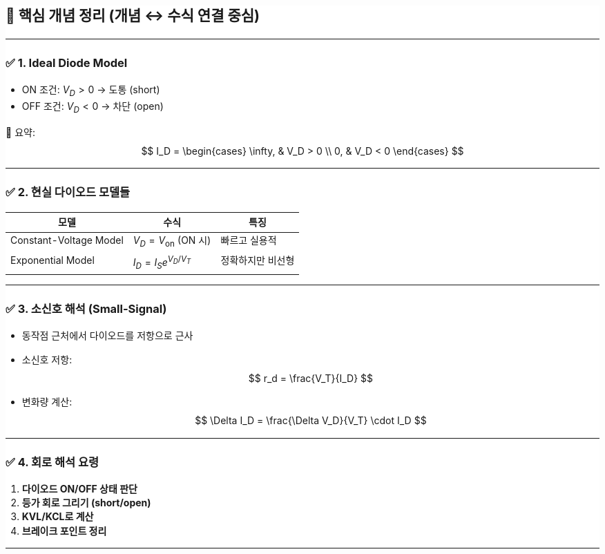 ## 🔑 핵심 개념 정리 (개념 ↔ 수식 연결 중심)

---

### ✅ 1. Ideal Diode Model

- ON 조건: $V_D > 0$ → 도통 (short)
- OFF 조건: $V_D < 0$ → 차단 (open)

📐 요약:
$$
I_D = \begin{cases}
\infty, & V_D > 0 \\
0, & V_D < 0
\end{cases}
$$

---

### ✅ 2. 현실 다이오드 모델들

| 모델 | 수식 | 특징 |
|------|------|------|
| Constant-Voltage Model | $V_D = V_{\text{on}}$ (ON 시) | 빠르고 실용적 |
| Exponential Model | $I_D = I_S e^{V_D/V_T}$ | 정확하지만 비선형 |

---

### ✅ 3. 소신호 해석 (Small-Signal)

- 동작점 근처에서 다이오드를 저항으로 근사
- 소신호 저항:
  $$
  r_d = \frac{V_T}{I_D}
  $$

- 변화량 계산:
  $$
  \Delta I_D = \frac{\Delta V_D}{V_T} \cdot I_D
  $$

---

### ✅ 4. 회로 해석 요령

1. **다이오드 ON/OFF 상태 판단**  
2. **등가 회로 그리기 (short/open)**  
3. **KVL/KCL로 계산**  
4. **브레이크 포인트 정리**

---
